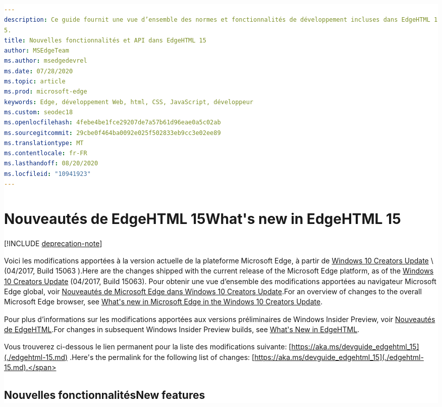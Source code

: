 ```yaml
---
description: Ce guide fournit une vue d’ensemble des normes et fonctionnalités de développement incluses dans EdgeHTML 15.
title: Nouvelles fonctionnalités et API dans EdgeHTML 15
author: MSEdgeTeam
ms.author: msedgedevrel
ms.date: 07/28/2020
ms.topic: article
ms.prod: microsoft-edge
keywords: Edge, développement Web, html, CSS, JavaScript, développeur
ms.custom: seodec18
ms.openlocfilehash: 4febe4be1fce29207de7a57b61d96eae0a5c02ab
ms.sourcegitcommit: 29cbe0f464ba0092e025f502833eb9cc3e02ee89
ms.translationtype: MT
ms.contentlocale: fr-FR
ms.lasthandoff: 08/20/2020
ms.locfileid: "10941923"
---
```

# <span data-ttu-id="3ac94-104">Nouveautés de EdgeHTML 15</span><span class="sxs-lookup"><span data-stu-id="3ac94-104">What's new in EdgeHTML 15</span></span>  

[!INCLUDE [deprecation-note](../../includes/legacy-edge-note.md)]  

<span data-ttu-id="3ac94-105">Voici les modifications apportées à la version actuelle de la plateforme Microsoft Edge, à partir de [Windows 10 Creators Update](https://blogs.windows.com/buildingapps/2017/04/05/windows-10-creators-update-creators-update-sdk-released/#MMhK2OdcrR12Vi6u.97) \ (04/2017, Build 15063 \).</span><span class="sxs-lookup"><span data-stu-id="3ac94-105">Here are the changes shipped with the current release of the Microsoft Edge platform, as of the [Windows 10 Creators Update](https://blogs.windows.com/buildingapps/2017/04/05/windows-10-creators-update-creators-update-sdk-released/#MMhK2OdcrR12Vi6u.97) \(04/2017, Build 15063\).</span></span>  <span data-ttu-id="3ac94-106">Pour obtenir une vue d’ensemble des modifications apportées au navigateur Microsoft Edge global, voir [Nouveautés de Microsoft Edge dans Windows 10 Creators Update](https://blogs.windows.com/msedgedev/2017/04/11).</span><span class="sxs-lookup"><span data-stu-id="3ac94-106">For an overview of changes to the overall Microsoft Edge browser, see [What's new in Microsoft Edge in the Windows 10 Creators Update](https://blogs.windows.com/msedgedev/2017/04/11).</span></span>  

<span data-ttu-id="3ac94-107">Pour plus d’informations sur les modifications apportées aux versions préliminaires de Windows Insider Preview, voir [Nouveautés de EdgeHTML](../whats-new.md).</span><span class="sxs-lookup"><span data-stu-id="3ac94-107">For changes in subsequent Windows Insider Preview builds, see [What's New in EdgeHTML](../whats-new.md).</span></span>  

<span data-ttu-id="3ac94-108">Vous trouverez ci-dessous le lien permanent pour la liste des modifications suivante:  [https://aka.ms/devguide_edgehtml_15](./edgehtml-15.md) .</span><span class="sxs-lookup"><span data-stu-id="3ac94-108">Here's the permalink for the following list of changes:  [https://aka.ms/devguide_edgehtml_15](./edgehtml-15.md).</span></span>  

## <span data-ttu-id="3ac94-109">Nouvelles fonctionnalités</span><span class="sxs-lookup"><span data-stu-id="3ac94-109">New features</span></span>  
